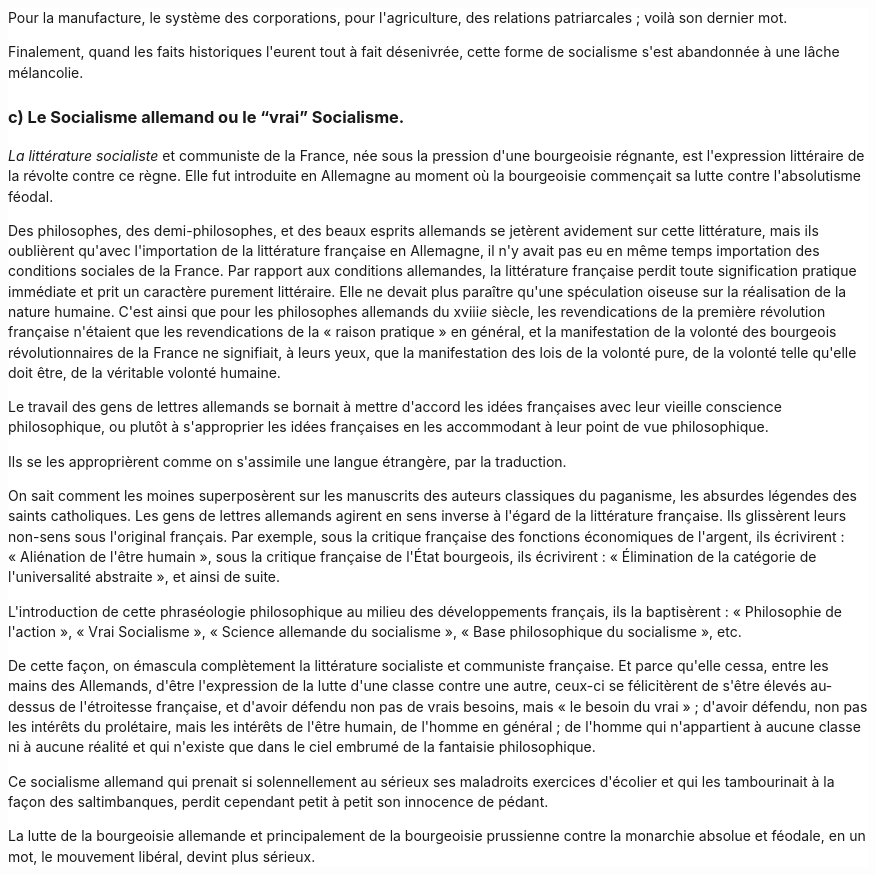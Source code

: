 Pour la manufacture, le système des corporations, pour l'agriculture, des relations patriarcales ; voilà son dernier mot.

Finalement, quand les faits historiques l'eurent tout à fait désenivrée, cette forme de socialisme s'est abandonnée à une lâche mélancolie.


### c) Le Socialisme allemand ou le “vrai” Socialisme.

*La littérature socialiste* et communiste de la France, née sous la pression d'une bourgeoisie régnante, est l'expression littéraire de la révolte contre ce règne. Elle fut introduite en Allemagne au moment où la bourgeoisie commençait sa lutte contre l'absolutisme féodal.

Des philosophes, des demi-philosophes, et des beaux esprits allemands se jetèrent avidement sur cette littérature, mais ils oublièrent qu'avec l'importation de la littérature française en Allemagne, il n'y avait pas eu en même temps importation des conditions sociales de la France. Par rapport aux conditions allemandes, la littérature française perdit toute signification pratique immédiate et prit un caractère purement littéraire. Elle ne devait plus paraître qu'une spéculation oiseuse sur la réalisation de la nature humaine. C'est ainsi que pour les philosophes allemands du xviii*e* siècle, les revendications de la première révolution française n'étaient que les revendications de la « raison pratique » en général, et la manifestation de la volonté des bourgeois révolutionnaires de la France ne signifiait, à leurs yeux, que la manifestation des lois de la volonté pure, de la volonté telle qu'elle doit être, de la véritable volonté humaine.

Le travail des gens de lettres allemands se bornait à mettre d'accord les idées françaises avec leur vieille conscience philosophique, ou plutôt à s'approprier les idées françaises en les accommodant à leur point de vue philosophique.

Ils se les approprièrent comme on s'assimile une langue étrangère, par la traduction.

On sait comment les moines superposèrent sur les manuscrits des auteurs classiques du paganisme, les absurdes légendes des saints catholiques. Les gens de lettres allemands agirent en sens inverse à l'égard de la littérature française. Ils glissèrent leurs non-sens sous l'original français. Par exemple, sous la critique française des fonctions économiques de l'argent, ils écrivirent : « Aliénation de l'être humain », sous la critique française de l'État bourgeois, ils écrivirent : « Élimination de la catégorie de l'universalité abstraite », et ainsi de suite.

L'introduction de cette phraséologie philosophique au milieu des développements français, ils la baptisèrent : « Philosophie de l'action », « Vrai Socialisme », « Science allemande du socialisme », « Base philosophique du socialisme », etc.

De cette façon, on émascula complètement la littérature socialiste et communiste française. Et parce qu'elle cessa, entre les mains des Allemands, d'être l'expression de la lutte d'une classe contre une autre, ceux-ci se félicitèrent de s'être élevés au-dessus de l'étroitesse française, et d'avoir défendu non pas de vrais besoins, mais « le besoin du vrai » ; d'avoir défendu, non pas les intérêts du prolétaire, mais les intérêts de l'être humain, de l'homme en général ; de l'homme qui n'appartient à aucune classe ni à aucune réalité et qui n'existe que dans le ciel embrumé de la fantaisie philosophique.

Ce socialisme allemand qui prenait si solennellement au sérieux ses maladroits exercices d'écolier et qui les tambourinait à la façon des saltimbanques, perdit cependant petit à petit son innocence de pédant.

La lutte de la bourgeoisie allemande et principalement de la bourgeoisie prussienne contre la monarchie absolue et féodale, en un mot, le mouvement libéral, devint plus sérieux.
